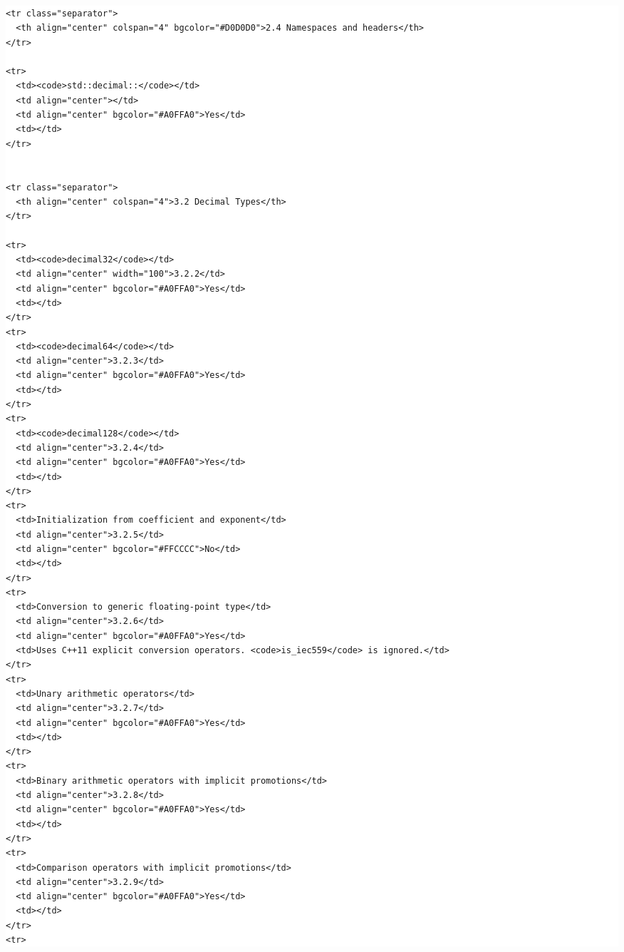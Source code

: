     <tr class="separator">
      <th align="center" colspan="4" bgcolor="#D0D0D0">2.4 Namespaces and headers</th>
    </tr>

    <tr>
      <td><code>std::decimal::</code></td>
	  <td align="center"></td>
      <td align="center" bgcolor="#A0FFA0">Yes</td>
	  <td></td>
    </tr>


    <tr class="separator">
      <th align="center" colspan="4">3.2 Decimal Types</th>
    </tr>

    <tr>
      <td><code>decimal32</code></td>
	  <td align="center" width="100">3.2.2</td>
      <td align="center" bgcolor="#A0FFA0">Yes</td>
	  <td></td>
    </tr>
    <tr>
      <td><code>decimal64</code></td>
	  <td align="center">3.2.3</td>
      <td align="center" bgcolor="#A0FFA0">Yes</td>
	  <td></td>
    </tr>
    <tr>
      <td><code>decimal128</code></td>
	  <td align="center">3.2.4</td>
      <td align="center" bgcolor="#A0FFA0">Yes</td>
	  <td></td>
    </tr>
    <tr>
      <td>Initialization from coefficient and exponent</td>
	  <td align="center">3.2.5</td>
      <td align="center" bgcolor="#FFCCCC">No</td>
	  <td></td>
    </tr>
    <tr>
      <td>Conversion to generic floating-point type</td>
	  <td align="center">3.2.6</td>
      <td align="center" bgcolor="#A0FFA0">Yes</td>
	  <td>Uses C++11 explicit conversion operators. <code>is_iec559</code> is ignored.</td>
    </tr>
    <tr>
      <td>Unary arithmetic operators</td>
	  <td align="center">3.2.7</td>
      <td align="center" bgcolor="#A0FFA0">Yes</td>
	  <td></td>
    </tr>
    <tr>
      <td>Binary arithmetic operators with implicit promotions</td>
	  <td align="center">3.2.8</td>
      <td align="center" bgcolor="#A0FFA0">Yes</td>
	  <td></td>
    </tr>
    <tr>
      <td>Comparison operators with implicit promotions</td>
	  <td align="center">3.2.9</td>
      <td align="center" bgcolor="#A0FFA0">Yes</td>
	  <td></td>
    </tr>
    <tr>